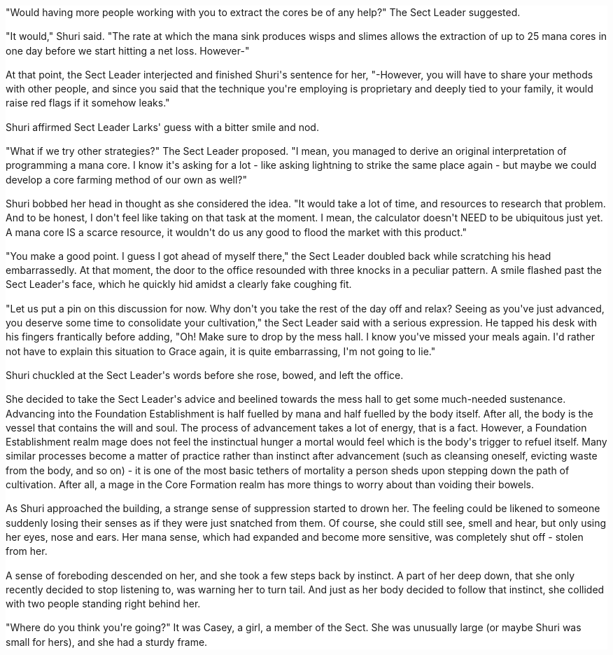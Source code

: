 "Would having more people working with you to extract the cores be of any help?" The Sect Leader suggested.

"It would," Shuri said. "The rate at which the mana sink produces wisps and slimes allows the extraction of up to 25 mana cores in one day before we start hitting a net loss. However-"

At that point, the Sect Leader interjected and finished Shuri's sentence for her, "-However, you will have to share your methods with other people, and since you said that the technique you're employing is proprietary and deeply tied to your family, it would raise red flags if it somehow leaks."

Shuri affirmed Sect Leader Larks' guess with a bitter smile and nod.

"What if we try other strategies?" The Sect Leader proposed. "I mean, you managed to derive an original interpretation of programming a mana core. I know it's asking for a lot - like asking lightning to strike the same place again - but maybe we could develop a core farming method of our own as well?"

Shuri bobbed her head in thought as she considered the idea. "It would take a lot of time, and resources to research that problem. And to be honest, I don't feel like taking on that task at the moment. I mean, the calculator doesn't NEED to be ubiquitous just yet. A mana core IS a scarce resource, it wouldn't do us any good to flood the market with this product."

"You make a good point. I guess I got ahead of myself there," the Sect Leader doubled back while scratching his head embarrassedly. At that moment, the door to the office resounded with three knocks in a peculiar pattern. A smile flashed past the Sect Leader's face, which he quickly hid amidst a clearly fake coughing fit.

"Let us put a pin on this discussion for now. Why don't you take the rest of the day off and relax? Seeing as you've just advanced, you deserve some time to consolidate your cultivation," the Sect Leader said with a serious expression. He tapped his desk with his fingers frantically before adding, "Oh! Make sure to drop by the mess hall. I know you've missed your meals again. I'd rather not have to explain this situation to Grace again, it is quite embarrassing, I'm not going to lie."

Shuri chuckled at the Sect Leader's words before she rose, bowed, and left the office.

She decided to take the Sect Leader's advice and beelined towards the mess hall to get some much-needed sustenance. Advancing into the Foundation Establishment is half fuelled by mana and half fuelled by the body itself. After all, the body is the vessel that contains the will and soul. The process of advancement takes a lot of energy, that is a fact. However, a Foundation Establishment realm mage does not feel the instinctual hunger a mortal would feel which is the body's trigger to refuel itself. Many similar processes become a matter of practice rather than instinct after advancement (such as cleansing oneself, evicting waste from the body, and so on) - it is one of the most basic tethers of mortality a person sheds upon stepping down the path of cultivation. After all, a mage in the Core Formation realm has more things to worry about than voiding their bowels.

As Shuri approached the building, a strange sense of suppression started to drown her. The feeling could be likened to someone suddenly losing their senses as if they were just snatched from them. Of course, she could still see, smell and hear, but only using her eyes, nose and ears. Her mana sense, which had expanded and become more sensitive, was completely shut off - stolen from her.

A sense of foreboding descended on her, and she took a few steps back by instinct. A part of her deep down, that she only recently decided to stop listening to, was warning her to turn tail. And just as her body decided to follow that instinct, she collided with two people standing right behind her.

"Where do you think you're going?" It was Casey, a girl, a member of the Sect. She was unusually large (or maybe Shuri was small for hers), and she had a sturdy frame.
